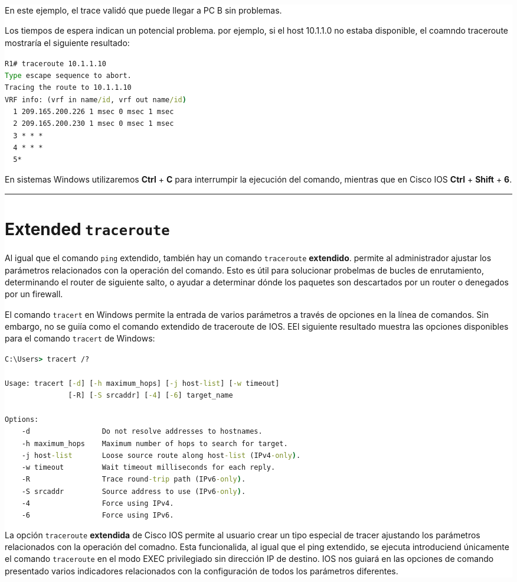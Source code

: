 En este ejemplo, el trace validó que puede llegar a PC B sin problemas.

Los tiempos de espera indican un potencial problema. por ejemplo, si el host 10.1.1.0 no estaba disponible, el coamndo traceroute mostraría el siguiente resultado:

```cmd
R1# traceroute 10.1.1.10
Type escape sequence to abort.
Tracing the route to 10.1.1.10
VRF info: (vrf in name/id, vrf out name/id)
  1 209.165.200.226 1 msec 0 msec 1 msec
  2 209.165.200.230 1 msec 0 msec 1 msec
  3 * * *
  4 * * *
  5*
```

En sistemas Windows utilizaremos **Ctrl** + **C** para interrumpir la ejecución del comando, mientras que en Cisco IOS **Ctrl** + **Shift** + **6**. 

----
# Extended `traceroute`

Al igual que el comando `ping` extendido, también hay un comando `traceroute` **extendido**. permite al administrador ajustar los parámetros relacionados con la operación del comando. Esto es útil para solucionar probelmas de bucles de enrutamiento, determinando el router de siguiente salto, o ayudar a determinar dónde los paquetes son descartados por un router o denegados por un firewall.

El comando `tracert` en Windows permite la entrada de varios parámetros a través de opciones en la línea de comandos. Sin embargo, no se guiía como el comando extendido de traceroute de IOS. EEl siguiente resultado muestra las opciones disponibles para el comando `tracert` de Windows:

```cmd
C:\Users> tracert /?

Usage: tracert [-d] [-h maximum_hops] [-j host-list] [-w timeout]
               [-R] [-S srcaddr] [-4] [-6] target_name

Options:
    -d                 Do not resolve addresses to hostnames.
    -h maximum_hops    Maximum number of hops to search for target.
    -j host-list       Loose source route along host-list (IPv4-only).
    -w timeout         Wait timeout milliseconds for each reply.
    -R                 Trace round-trip path (IPv6-only).
    -S srcaddr         Source address to use (IPv6-only).
    -4                 Force using IPv4.
    -6                 Force using IPv6.
```

La opción `traceroute` **extendida** de Cisco IOS permite al usuario crear un tipo especial de tracer ajustando los parámetros relacionados con la operación del comadno. Esta funcionalida, al igual que el ping extendido, se ejecuta introduciend únicamente el comando `traceroute` en el modo EXEC privilegiado sin dirección IP de destino. IOS nos guiará en las opciones de comando presentado varios indicadores relacionados con la configuración de todos los parámetros diferentes.
